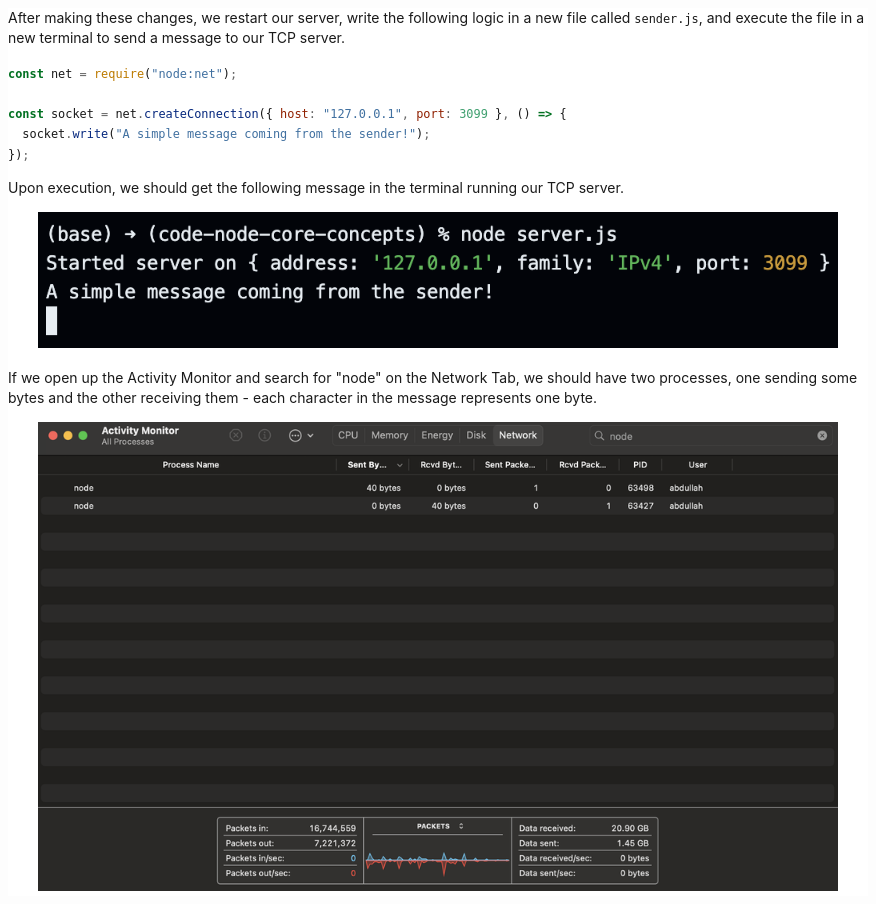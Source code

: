 After making these changes, we restart our server, write the following logic in a new file called `sender.js`, and execute the file in a new terminal to send a message to our TCP server.

```javascript
const net = require("node:net");

const socket = net.createConnection({ host: "127.0.0.1", port: 3099 }, () => {
  socket.write("A simple message coming from the sender!");
});
```

Upon execution, we should get the following message in the terminal running our TCP server.

<p align="center">
    <img src="../images/S06SS19.png" width="800" />
</p>

If we open up the Activity Monitor and search for "node" on the Network Tab, we should have two processes, one sending some bytes and the other receiving them - each character in the message represents one byte.

<p align="center">
    <img src="../images/S06SS20.png" width="800" />
</p>
